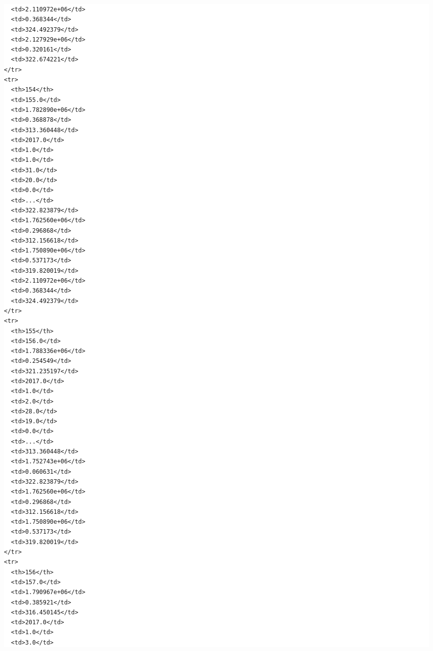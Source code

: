       <td>2.110972e+06</td>
      <td>0.368344</td>
      <td>324.492379</td>
      <td>2.127929e+06</td>
      <td>0.320161</td>
      <td>322.674221</td>
    </tr>
    <tr>
      <th>154</th>
      <td>155.0</td>
      <td>1.782890e+06</td>
      <td>0.368878</td>
      <td>313.360448</td>
      <td>2017.0</td>
      <td>1.0</td>
      <td>1.0</td>
      <td>31.0</td>
      <td>20.0</td>
      <td>0.0</td>
      <td>...</td>
      <td>322.823879</td>
      <td>1.762560e+06</td>
      <td>0.296868</td>
      <td>312.156618</td>
      <td>1.750890e+06</td>
      <td>0.537173</td>
      <td>319.820019</td>
      <td>2.110972e+06</td>
      <td>0.368344</td>
      <td>324.492379</td>
    </tr>
    <tr>
      <th>155</th>
      <td>156.0</td>
      <td>1.788336e+06</td>
      <td>0.254549</td>
      <td>321.235197</td>
      <td>2017.0</td>
      <td>1.0</td>
      <td>2.0</td>
      <td>28.0</td>
      <td>19.0</td>
      <td>0.0</td>
      <td>...</td>
      <td>313.360448</td>
      <td>1.752743e+06</td>
      <td>0.060631</td>
      <td>322.823879</td>
      <td>1.762560e+06</td>
      <td>0.296868</td>
      <td>312.156618</td>
      <td>1.750890e+06</td>
      <td>0.537173</td>
      <td>319.820019</td>
    </tr>
    <tr>
      <th>156</th>
      <td>157.0</td>
      <td>1.790967e+06</td>
      <td>0.385921</td>
      <td>316.450145</td>
      <td>2017.0</td>
      <td>1.0</td>
      <td>3.0</td>